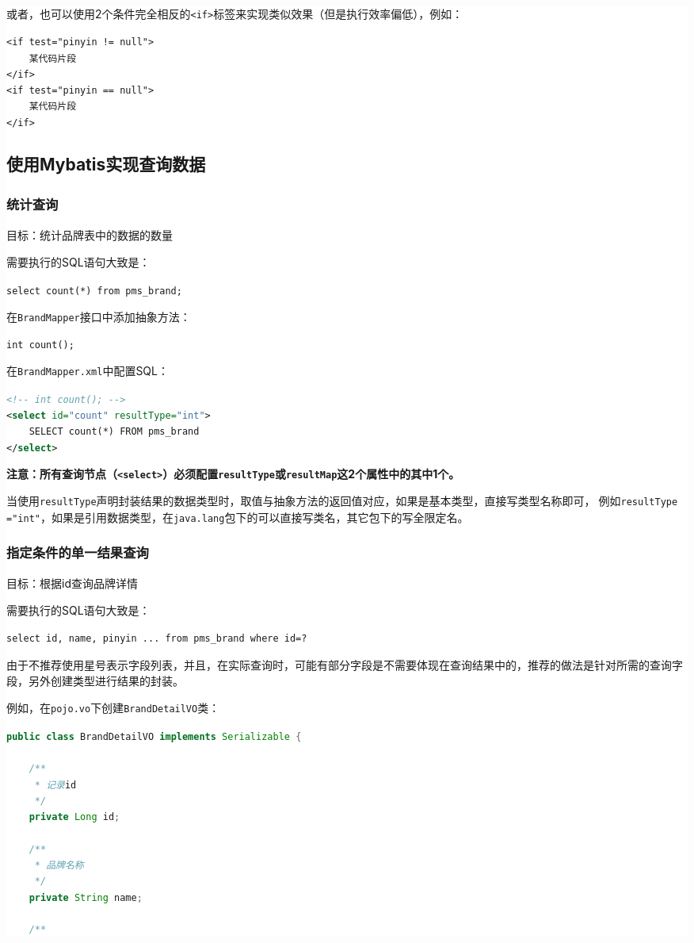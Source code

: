 或者，也可以使用2个条件完全相反的`<if>`标签来实现类似效果（但是执行效率偏低），例如：

```
<if test="pinyin != null">
    某代码片段
</if>
<if test="pinyin == null">
    某代码片段
</if>
```



## 使用Mybatis实现查询数据

### 统计查询

目标：统计品牌表中的数据的数量

需要执行的SQL语句大致是：

```
select count(*) from pms_brand;
```

在`BrandMapper`接口中添加抽象方法：

```
int count();
```

在`BrandMapper.xml`中配置SQL：

```xml
<!-- int count(); -->
<select id="count" resultType="int">
    SELECT count(*) FROM pms_brand
</select>
```

**注意：所有查询节点（`<select>`）必须配置`resultType`或`resultMap`这2个属性中的其中1个。**

当使用`resultType`声明封装结果的数据类型时，取值与抽象方法的返回值对应，如果是基本类型，直接写类型名称即可，
例如`resultType="int"`，如果是引用数据类型，在`java.lang`包下的可以直接写类名，其它包下的写全限定名。

### 指定条件的单一结果查询

目标：根据id查询品牌详情

需要执行的SQL语句大致是：

```
select id, name, pinyin ... from pms_brand where id=?
```

由于不推荐使用星号表示字段列表，并且，在实际查询时，可能有部分字段是不需要体现在查询结果中的，推荐的做法是针对所需的查询字段，另外创建类型进行结果的封装。

例如，在`pojo.vo`下创建`BrandDetailVO`类：

```java
public class BrandDetailVO implements Serializable {

    /**
     * 记录id
     */
    private Long id;

    /**
     * 品牌名称
     */
    private String name;

    /**
```